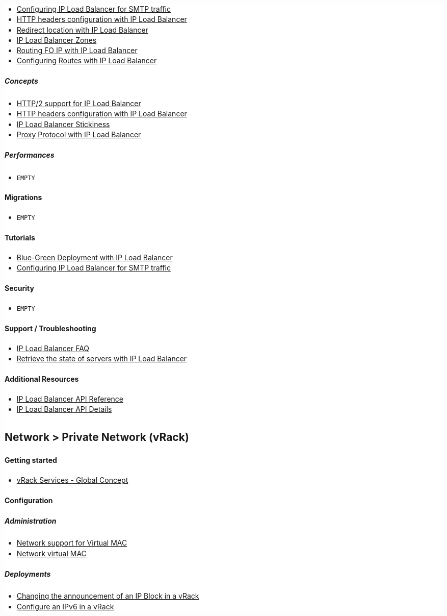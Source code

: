 - [Configuring IP Load Balancer for SMTP traffic](https://help.ovhcloud.com/csm/fr-load-balancer-case-smtp?id=kb_article_view&sysparm_article=KB0044134)
- [HTTP headers configuration with IP Load Balancer](https://help.ovhcloud.com/csm/fr-load-balancer-http-headers?id=kb_article_view&sysparm_article=KB0044159)
- [Redirect location with IP Load Balancer](https://help.ovhcloud.com/csm/fr-load-balancer-redirect-location?id=kb_article_view&sysparm_article=KB0044184)
- [IP Load Balancer Zones](https://help.ovhcloud.com/csm/fr-load-balancer-zones?id=kb_article_view&sysparm_article=KB0044269)
- [Routing FO IP with IP Load Balancer](https://help.ovhcloud.com/csm/fr-load-balancer-routing-foip?id=kb_article_view&sysparm_article=KB0044209)
- [Configuring Routes with IP Load Balancer](https://help.ovhcloud.com/csm/fr-load-balancer-routes?id=kb_article_view&sysparm_article=KB0044195)
##### Concepts
- [HTTP/2 support for IP Load Balancer](https://help.ovhcloud.com/csm/fr-load-balancer-lb-http2?id=kb_article_view&sysparm_article=KB0044123)
- [HTTP headers configuration with IP Load Balancer](https://help.ovhcloud.com/csm/fr-load-balancer-http-headers?id=kb_article_view&sysparm_article=KB0044159)
- [IP Load Balancer Stickiness](https://help.ovhcloud.com/csm/fr-load-balancer-iplb-stickiness?id=kb_article_view&sysparm_article=KB0044201)
- [Proxy Protocol with IP Load Balancer](https://help.ovhcloud.com/csm/fr-load-balancer-proxyprotocol?id=kb_article_view&sysparm_article=KB0044180)
##### Performances
- `EMPTY`
#### Migrations
- `EMPTY`
#### Tutorials
- [Blue-Green Deployment with IP Load Balancer](https://help.ovhcloud.com/csm/fr-load-balancer-blue-green?id=kb_article_view&sysparm_article=KB0044116)
- [Configuring IP Load Balancer for SMTP traffic](https://help.ovhcloud.com/csm/fr-load-balancer-case-smtp?id=kb_article_view&sysparm_article=KB0044134)
#### Security
- `EMPTY`
#### Support / Troubleshooting
- [IP Load Balancer FAQ](https://help.ovhcloud.com/csm/fr-load-balancer-iplb-faq?id=kb_article_view&sysparm_article=KB0044152)
- [Retrieve the state of servers with IP Load Balancer](https://help.ovhcloud.com/csm/fr-load-balancer-retrieve-servers-state?id=kb_article_view&sysparm_article=KB0044218)
#### Additional Resources        
- [IP Load Balancer API Reference](https://help.ovhcloud.com/csm/fr-load-balancer-iplb-api-reference?id=kb_article_view&sysparm_article=KB0044241)
- [IP Load Balancer API Details](https://help.ovhcloud.com/csm/fr-load-balancer-api-details?id=kb_article_view&sysparm_article=KB0044237)


## Network > Private Network (vRack)
#### Getting started
- [vRack Services - Global Concept](https://help.ovhcloud.com/csm/en-ie-network-vrack-services-global-concept?id=kb_article_view&sysparm_article=KB0062698)
#### Configuration
##### Administration
- [Network support for Virtual MAC](https://help.ovhcloud.com/csm/en-ie-dedicated-servers-network-support-virtual-mac?id=kb_article_view&sysparm_article=KB0043782)
- [Network virtual MAC](https://help.ovhcloud.com/csm/en-ie-dedicated-servers-network-virtual-mac?id=kb_article_view&sysparm_article=KB0043806)
##### Deployments
- [Changing the announcement of an IP Block in a vRack](https://help.ovhcloud.com/csm/en-dedicated-servers-change-anouncement-ip-block-vrack?id=kb_article_view&sysparm_article=KB0044051)
- [Configure an IPv6 in a vRack](https://help.ovhcloud.com/csm/en-dedicated-servers-configure-an-ipv6-in-a-vrack?id=kb_article_view&sysparm_article=KB0062826)